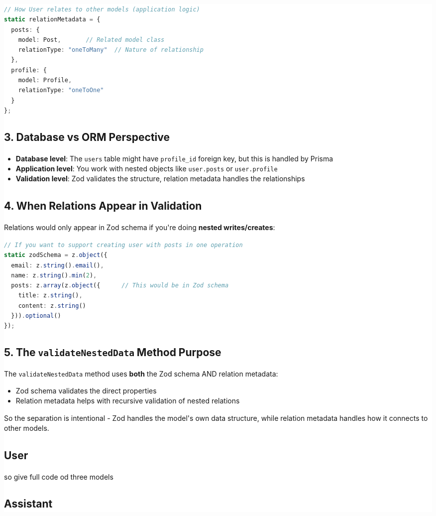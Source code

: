 ```typescript
// How User relates to other models (application logic)
static relationMetadata = {
  posts: {
    model: Post,       // Related model class
    relationType: "oneToMany"  // Nature of relationship
  },
  profile: {
    model: Profile,
    relationType: "oneToOne"
  }
};
```

## 3. **Database vs ORM Perspective**

- **Database level**: The `users` table might have `profile_id` foreign key, but this is handled by Prisma
- **Application level**: You work with nested objects like `user.posts` or `user.profile`
- **Validation level**: Zod validates the structure, relation metadata handles the relationships

## 4. **When Relations Appear in Validation**

Relations would only appear in Zod schema if you're doing **nested writes/creates**:

```typescript
// If you want to support creating user with posts in one operation
static zodSchema = z.object({
  email: z.string().email(),
  name: z.string().min(2),
  posts: z.array(z.object({      // This would be in Zod schema
    title: z.string(),
    content: z.string()
  })).optional()
});
```

## 5. **The `validateNestedData` Method Purpose**

The `validateNestedData` method uses **both** the Zod schema AND relation metadata:

- Zod schema validates the direct properties
- Relation metadata helps with recursive validation of nested relations

So the separation is intentional - Zod handles the model's own data structure, while relation metadata handles how it connects to other models.

## User

so give full code od three models

## Assistant
